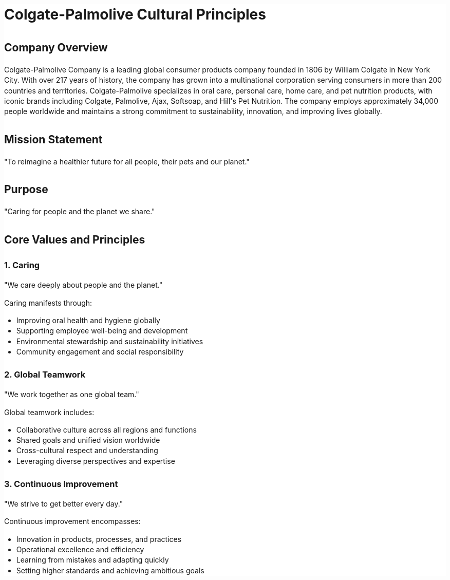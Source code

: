 # Colgate-Palmolive Cultural Principles

## Company Overview

Colgate-Palmolive Company is a leading global consumer products company founded in 1806 by William Colgate in New York City. With over 217 years of history, the company has grown into a multinational corporation serving consumers in more than 200 countries and territories. Colgate-Palmolive specializes in oral care, personal care, home care, and pet nutrition products, with iconic brands including Colgate, Palmolive, Ajax, Softsoap, and Hill's Pet Nutrition. The company employs approximately 34,000 people worldwide and maintains a strong commitment to sustainability, innovation, and improving lives globally.

## Mission Statement

"To reimagine a healthier future for all people, their pets and our planet."

## Purpose

"Caring for people and the planet we share."

## Core Values and Principles

### 1. **Caring**
"We care deeply about people and the planet."

Caring manifests through:
- Improving oral health and hygiene globally
- Supporting employee well-being and development
- Environmental stewardship and sustainability initiatives
- Community engagement and social responsibility

### 2. **Global Teamwork**
"We work together as one global team."

Global teamwork includes:
- Collaborative culture across all regions and functions
- Shared goals and unified vision worldwide
- Cross-cultural respect and understanding
- Leveraging diverse perspectives and expertise

### 3. **Continuous Improvement**
"We strive to get better every day."

Continuous improvement encompasses:
- Innovation in products, processes, and practices
- Operational excellence and efficiency
- Learning from mistakes and adapting quickly
- Setting higher standards and achieving ambitious goals
